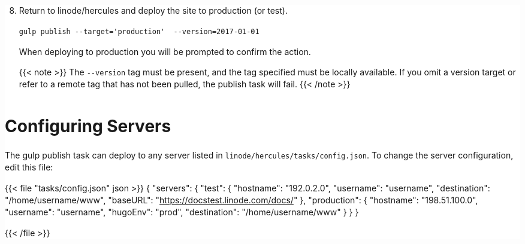 8.  Return to linode/hercules and deploy the site to production (or test).

		gulp publish --target='production'  --version=2017-01-01

	When deploying to production you will be prompted to confirm the action.

	{{< note >}}
The `--version` tag must be present, and the tag specified must be locally available. If you omit a version target or refer to a remote tag that has not been pulled, the publish task will fail.
{{< /note >}}

# Configuring Servers

The gulp publish task can deploy to any server listed in `linode/hercules/tasks/config.json`. To change the server configuration, edit this file:

{{< file "tasks/config.json" json >}}
{
    "servers": {
        "test": {
            "hostname": "192.0.2.0",
            "username": "username",
            "destination": "/home/username/www",
            "baseURL": "https://docstest.linode.com/docs/"
        },
        "production": {
            "hostname": "198.51.100.0",
            "username": "username",
            "hugoEnv": "prod",
            "destination": "/home/username/www"
        }
    }
}

{{< /file >}}
